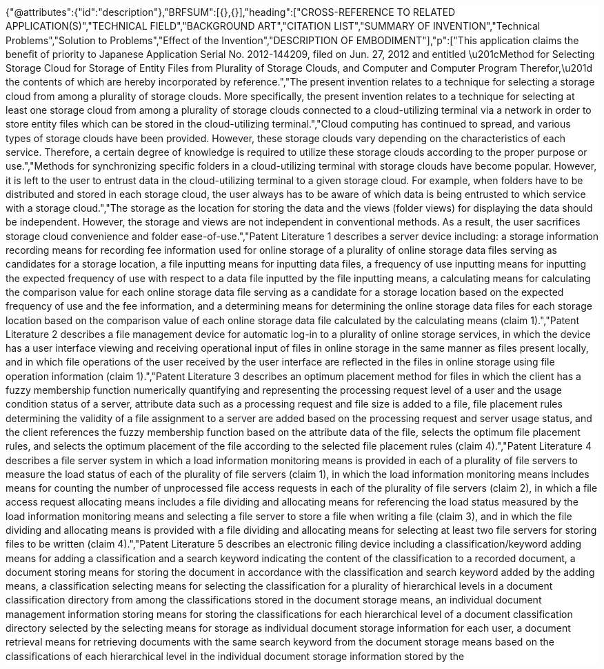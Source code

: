 {"@attributes":{"id":"description"},"BRFSUM":[{},{}],"heading":["CROSS-REFERENCE TO RELATED APPLICATION(S)","TECHNICAL FIELD","BACKGROUND ART","CITATION LIST","SUMMARY OF INVENTION","Technical Problems","Solution to Problems","Effect of the Invention","DESCRIPTION OF EMBODIMENT"],"p":["This application claims the benefit of priority to Japanese Application Serial No. 2012-144209, filed on Jun. 27, 2012 and entitled \u201cMethod for Selecting Storage Cloud for Storage of Entity Files from Plurality of Storage Clouds, and Computer and Computer Program Therefor,\u201d the contents of which are hereby incorporated by reference.","The present invention relates to a technique for selecting a storage cloud from among a plurality of storage clouds. More specifically, the present invention relates to a technique for selecting at least one storage cloud from among a plurality of storage clouds connected to a cloud-utilizing terminal via a network in order to store entity files which can be stored in the cloud-utilizing terminal.","Cloud computing has continued to spread, and various types of storage clouds have been provided. However, these storage clouds vary depending on the characteristics of each service. Therefore, a certain degree of knowledge is required to utilize these storage clouds according to the proper purpose or use.","Methods for synchronizing specific folders in a cloud-utilizing terminal with storage clouds have become popular. However, it is left to the user to entrust data in the cloud-utilizing terminal to a given storage cloud. For example, when folders have to be distributed and stored in each storage cloud, the user always has to be aware of which data is being entrusted to which service with a storage cloud.","The storage as the location for storing the data and the views (folder views) for displaying the data should be independent. However, the storage and views are not independent in conventional methods. As a result, the user sacrifices storage cloud convenience and folder ease-of-use.","Patent Literature 1 describes a server device including: a storage information recording means for recording fee information used for online storage of a plurality of online storage data files serving as candidates for a storage location, a file inputting means for inputting data files, a frequency of use inputting means for inputting the expected frequency of use with respect to a data file inputted by the file inputting means, a calculating means for calculating the comparison value for each online storage data file serving as a candidate for a storage location based on the expected frequency of use and the fee information, and a determining means for determining the online storage data files for each storage location based on the comparison value of each online storage data file calculated by the calculating means (claim 1).","Patent Literature 2 describes a file management device for automatic log-in to a plurality of online storage services, in which the device has a user interface viewing and receiving operational input of files in online storage in the same manner as files present locally, and in which file operations of the user received by the user interface are reflected in the files in online storage using file operation information (claim 1).","Patent Literature 3 describes an optimum placement method for files in which the client has a fuzzy membership function numerically quantifying and representing the processing request level of a user and the usage condition status of a server, attribute data such as a processing request and file size is added to a file, file placement rules determining the validity of a file assignment to a server are added based on the processing request and server usage status, and the client references the fuzzy membership function based on the attribute data of the file, selects the optimum file placement rules, and selects the optimum placement of the file according to the selected file placement rules (claim 4).","Patent Literature 4 describes a file server system in which a load information monitoring means is provided in each of a plurality of file servers to measure the load status of each of the plurality of file servers (claim 1), in which the load information monitoring means includes means for counting the number of unprocessed file access requests in each of the plurality of file servers (claim 2), in which a file access request allocating means includes a file dividing and allocating means for referencing the load status measured by the load information monitoring means and selecting a file server to store a file when writing a file (claim 3), and in which the file dividing and allocating means is provided with a file dividing and allocating means for selecting at least two file servers for storing files to be written (claim 4).","Patent Literature 5 describes an electronic filing device including a classification\/keyword adding means for adding a classification and a search keyword indicating the content of the classification to a recorded document, a document storing means for storing the document in accordance with the classification and search keyword added by the adding means, a classification selecting means for selecting the classification for a plurality of hierarchical levels in a document classification directory from among the classifications stored in the document storage means, an individual document management information storing means for storing the classifications for each hierarchical level of a document classification directory selected by the selecting means for storage as individual document storage information for each user, a document retrieval means for retrieving documents with the same search keyword from the document storage means based on the classifications of each hierarchical level in the individual document storage information stored by the